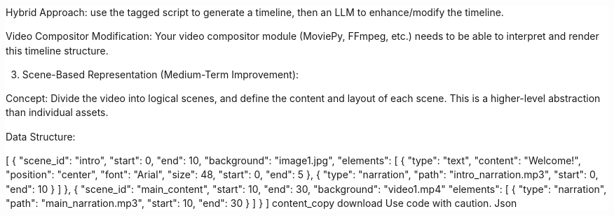 Hybrid Approach: use the tagged script to generate a timeline, then an LLM to enhance/modify the timeline.

Video Compositor Modification: Your video compositor module (MoviePy, FFmpeg, etc.) needs to be able to interpret and render this timeline structure.

3. Scene-Based Representation (Medium-Term Improvement):

Concept: Divide the video into logical scenes, and define the content and layout of each scene. This is a higher-level abstraction than individual assets.

Data Structure:

[
  {
    "scene_id": "intro",
    "start": 0,
    "end": 10,
    "background": "image1.jpg",
    "elements": [
      {
        "type": "text",
        "content": "Welcome!",
        "position": "center",
        "font": "Arial",
        "size": 48,
        "start": 0,
        "end": 5
      },
      {
        "type": "narration",
        "path": "intro_narration.mp3",
        "start": 0,
        "end": 10
      }
    ]
  },
  {
    "scene_id": "main_content",
    "start": 10,
    "end": 30,
     "background": "video1.mp4"
    "elements": [
      {
        "type": "narration",
        "path": "main_narration.mp3",
        "start": 10,
        "end": 30
      }
    ]
  }
]
content_copy
download
Use code with caution.
Json
